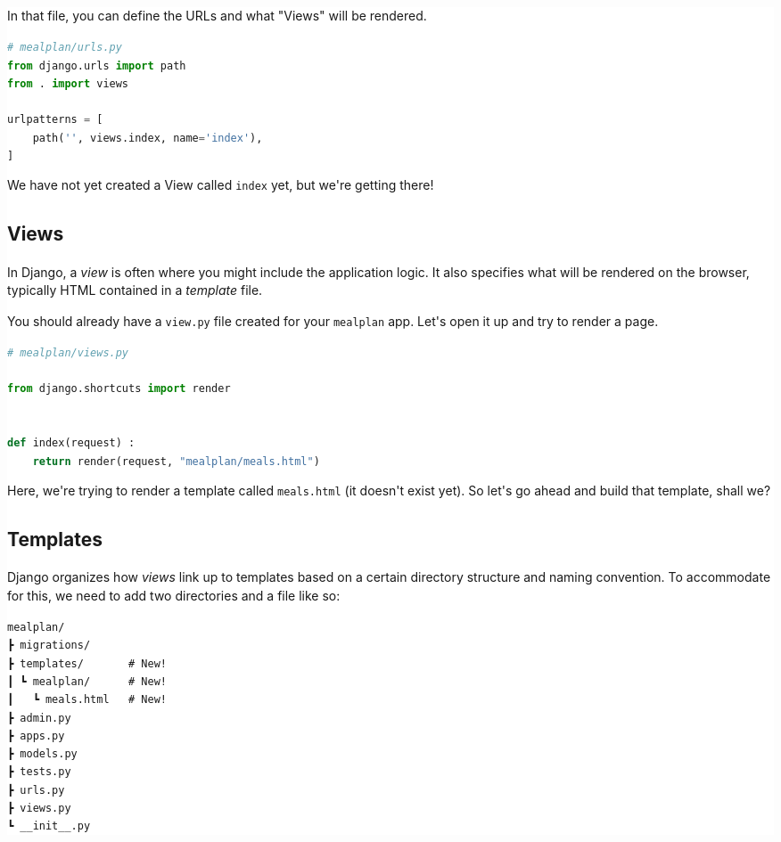 In that file, you can define the URLs and what "Views" will be rendered.

```python
# mealplan/urls.py
from django.urls import path
from . import views

urlpatterns = [
    path('', views.index, name='index'),
]

```

We have not yet created a View called `index` yet, but we're getting there!

## Views

In Django, a _view_ is often where you might include the application logic. It also specifies what will be rendered on the browser, typically HTML contained in a _template_ file.

You should already have a `view.py` file created for your `mealplan` app. Let's open it up and try to render a page.

```python
# mealplan/views.py

from django.shortcuts import render


def index(request) :
    return render(request, "mealplan/meals.html")

```

Here, we're trying to render a template called `meals.html` (it doesn't exist yet). So let's go ahead and build that template, shall we?

## Templates

Django organizes how _views_ link up to templates based on a certain directory structure and naming convention. To accommodate for this, we need to add two directories and a file like so:

```
mealplan/  
┣ migrations/  
┣ templates/       # New!
┃ ┗ mealplan/      # New!
┃   ┗ meals.html   # New!
┣ admin.py  
┣ apps.py  
┣ models.py  
┣ tests.py  
┣ urls.py  
┣ views.py  
┗ __init__.py
```
